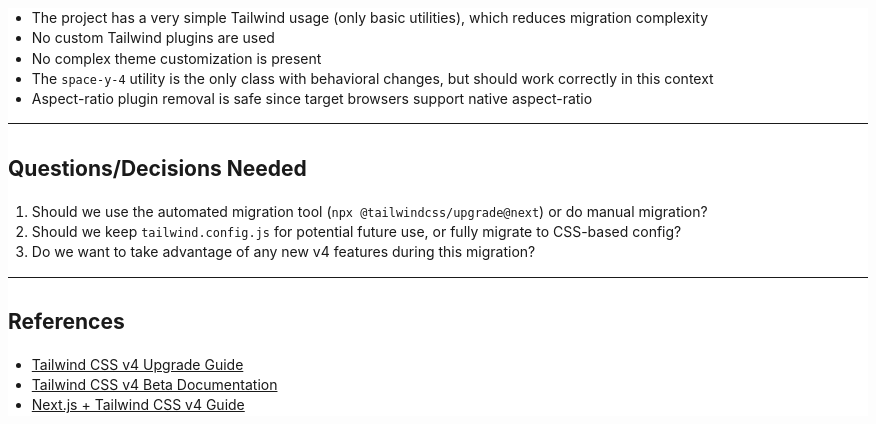 - The project has a very simple Tailwind usage (only basic utilities), which reduces migration complexity
- No custom Tailwind plugins are used
- No complex theme customization is present
- The `space-y-4` utility is the only class with behavioral changes, but should work correctly in this context
- Aspect-ratio plugin removal is safe since target browsers support native aspect-ratio

---

## Questions/Decisions Needed

1. Should we use the automated migration tool (`npx @tailwindcss/upgrade@next`) or do manual migration?
2. Should we keep `tailwind.config.js` for potential future use, or fully migrate to CSS-based config?
3. Do we want to take advantage of any new v4 features during this migration?

---

## References

- [Tailwind CSS v4 Upgrade Guide](https://tailwindcss.com/docs/upgrade-guide)
- [Tailwind CSS v4 Beta Documentation](https://tailwindcss.com/docs/v4-beta)
- [Next.js + Tailwind CSS v4 Guide](https://tailwindcss.com/docs/installation/framework-guides)
